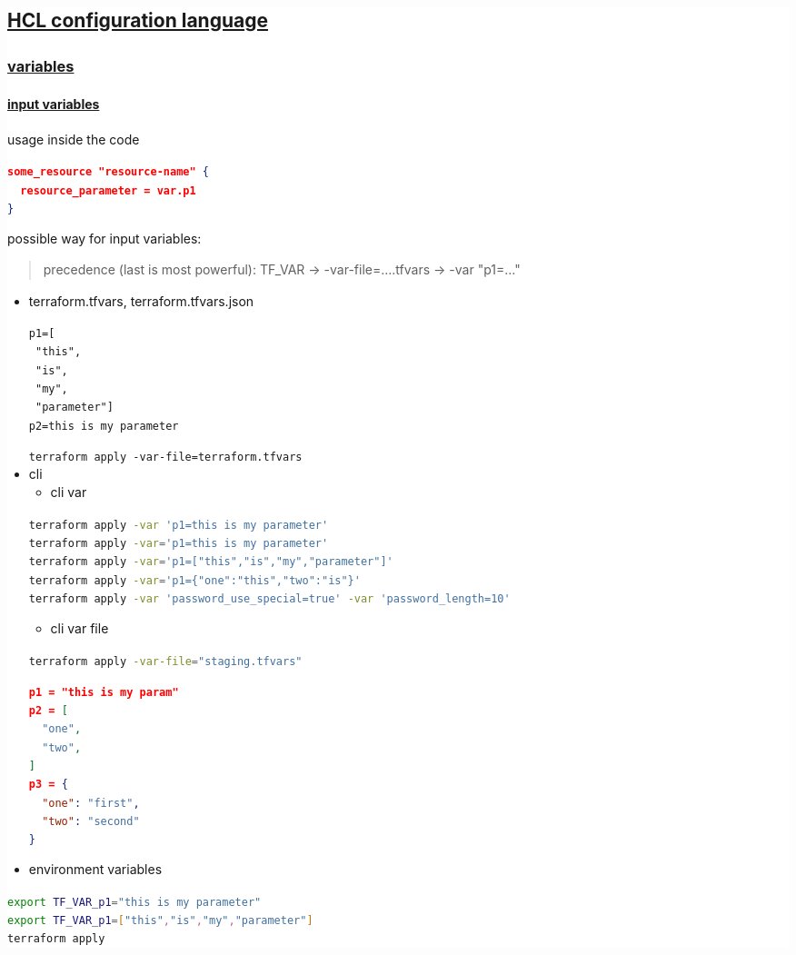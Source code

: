 ## [HCL configuration language](https://www.terraform.io/docs/configuration/index.html)
### [variables](https://www.terraform.io/docs/configuration/variables.html)
#### [input variables](https://developer.hashicorp.com/terraform/language/values/variables)
usage inside the code
```json
some_resource "resource-name" {
  resource_parameter = var.p1
}
```
possible way for input variables:
> precedence (last is most powerful): TF_VAR -> -var-file=....tfvars -> -var "p1=..."
* terraform.tfvars, terraform.tfvars.json
  ```terraform.tfvars:json
  p1=[
   "this",
   "is",
   "my",
   "parameter"]
  p2=this is my parameter
  ```
  `terraform apply -var-file=terraform.tfvars`
* cli
  * cli var
  ```sh
  terraform apply -var 'p1=this is my parameter'
  terraform apply -var='p1=this is my parameter'  
  terraform apply -var='p1=["this","is","my","parameter"]'  
  terraform apply -var='p1={"one":"this","two":"is"}'
  terraform apply -var 'password_use_special=true' -var 'password_length=10'
  ```
  * cli var file  
  ```sh
  terraform apply -var-file="staging.tfvars"
  ```
  ```json
  p1 = "this is my param"
  p2 = [
    "one", 
    "two", 
  ]
  p3 = {
    "one": "first",
    "two": "second"
  }
  ```
* environment variables
```sh
export TF_VAR_p1="this is my parameter"
export TF_VAR_p1=["this","is","my","parameter"]
terraform apply
```
